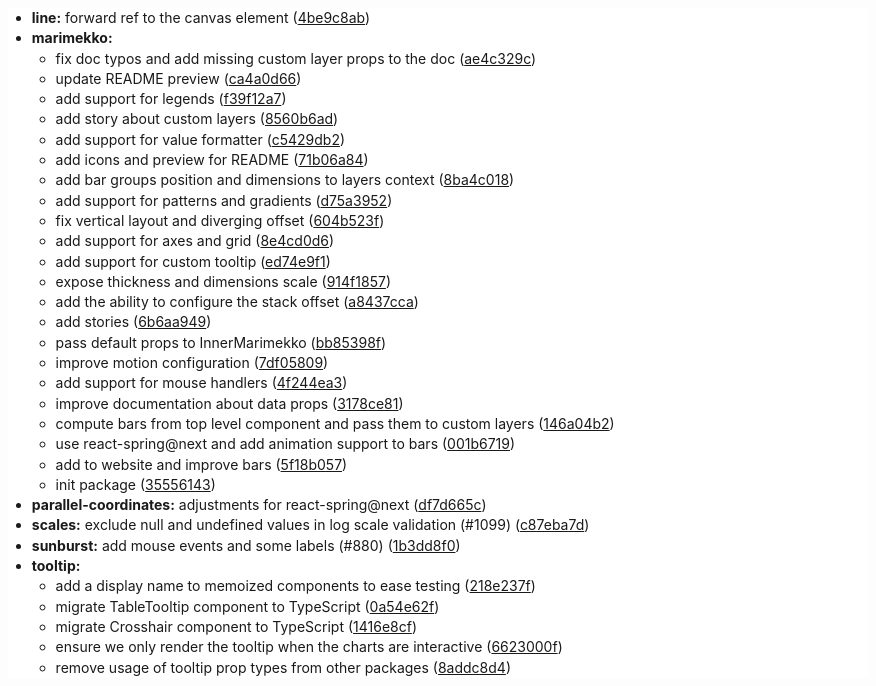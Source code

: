 * **line:**  forward ref to the canvas element ([4be9c8ab](https://github.com/plouc/nivo/commit/4be9c8ab2e7e8315dccce28673ca52afd9e8a199))
* **marimekko:**
  *  fix doc typos and add missing custom layer props to the doc ([ae4c329c](https://github.com/plouc/nivo/commit/ae4c329cc59c3f0a74cd4ace886762e7e96d0305))
  *  update README preview ([ca4a0d66](https://github.com/plouc/nivo/commit/ca4a0d6628b36a104c22dd5a23d1d606c6cfb423))
  *  add support for legends ([f39f12a7](https://github.com/plouc/nivo/commit/f39f12a700ed37131650ff16c61b794f5a484628))
  *  add story about custom layers ([8560b6ad](https://github.com/plouc/nivo/commit/8560b6ad2acce4856074a28ecf61aa34580dbb9d))
  *  add support for value formatter ([c5429db2](https://github.com/plouc/nivo/commit/c5429db2761103a086a4c078f684d8ff910494a8))
  *  add icons and preview for README ([71b06a84](https://github.com/plouc/nivo/commit/71b06a84360750479127e94f4b8ecbb2a5de1120))
  *  add bar groups position and dimensions to layers context ([8ba4c018](https://github.com/plouc/nivo/commit/8ba4c018e0c16c99cd5649f267771386fe184957))
  *  add support for patterns and gradients ([d75a3952](https://github.com/plouc/nivo/commit/d75a3952b351778fff831e30393f13317a85e599))
  *  fix vertical layout and diverging offset ([604b523f](https://github.com/plouc/nivo/commit/604b523f7240332b5e713ddbf8545ef46cc51525))
  *  add support for axes and grid ([8e4cd0d6](https://github.com/plouc/nivo/commit/8e4cd0d659c79485aadd688d3947458959e4363f))
  *  add support for custom tooltip ([ed74e9f1](https://github.com/plouc/nivo/commit/ed74e9f11aee80f001450e33ccedfd6de94ab08f))
  *  expose thickness and dimensions scale ([914f1857](https://github.com/plouc/nivo/commit/914f1857c19f56a3e3e732f050ea1e25525175e2))
  *  add the ability to configure the stack offset ([a8437cca](https://github.com/plouc/nivo/commit/a8437ccab00f25192a46e262b384687059fb0afc))
  *  add stories ([6b6aa949](https://github.com/plouc/nivo/commit/6b6aa949c1fc72cd38c71fca424b9e70765300e4))
  *  pass default props to InnerMarimekko ([bb85398f](https://github.com/plouc/nivo/commit/bb85398f70f1192ae40664754a954f68c7787628))
  *  improve motion configuration ([7df05809](https://github.com/plouc/nivo/commit/7df05809689bb95b5ec1b82aa41dfb841e6a1497))
  *  add support for mouse handlers ([4f244ea3](https://github.com/plouc/nivo/commit/4f244ea346b87dfd9e10e0051287dab98248878a))
  *  improve documentation about data props ([3178ce81](https://github.com/plouc/nivo/commit/3178ce81f70371f1c18f5bbd9dc806c810aa7699))
  *  compute bars from top level component and pass them to custom layers ([146a04b2](https://github.com/plouc/nivo/commit/146a04b219a24afcd3b9749a04bf3d41a9aeb427))
  *  use react-spring@next and add animation support to bars ([001b6719](https://github.com/plouc/nivo/commit/001b6719072fd47b480a87f1575d7009d003e0f6))
  *  add to website and improve bars ([5f18b057](https://github.com/plouc/nivo/commit/5f18b057fb46d9cd2305f2b56187d58e46a5dd25))
  *  init package ([35556143](https://github.com/plouc/nivo/commit/35556143d9d786f7ede30ba0698cb3a77fa57d44))
* **parallel-coordinates:**  adjustments for react-spring@next ([df7d665c](https://github.com/plouc/nivo/commit/df7d665c232249028ba96116eb78838d4fe429cb))
* **scales:**  exclude null and undefined values in log scale validation (#1099) ([c87eba7d](https://github.com/plouc/nivo/commit/c87eba7d6e7539bc5de1a864d116191f852b9471))
* **sunburst:**  add mouse events and some labels (#880) ([1b3dd8f0](https://github.com/plouc/nivo/commit/1b3dd8f0844cad8d41bd0f46c41469ee0c73537b))
* **tooltip:**
  *  add a display name to memoized components to ease testing ([218e237f](https://github.com/plouc/nivo/commit/218e237f1db2329ad59f37f75926973b6538a713))
  *  migrate TableTooltip component to TypeScript ([0a54e62f](https://github.com/plouc/nivo/commit/0a54e62fc87bcaaeaa3342fe13056ed778050562))
  *  migrate Crosshair component to TypeScript ([1416e8cf](https://github.com/plouc/nivo/commit/1416e8cfb070fa3c038aaa5379b6e18ffe5ad1c1))
  *  ensure we only render the tooltip when the charts are interactive ([6623000f](https://github.com/plouc/nivo/commit/6623000f54d1f97e8cf0df8303129703084d4ffa))
  *  remove usage of tooltip prop types from other packages ([8addc8d4](https://github.com/plouc/nivo/commit/8addc8d4ec48d838ce871e78214e89c515d7fed7))